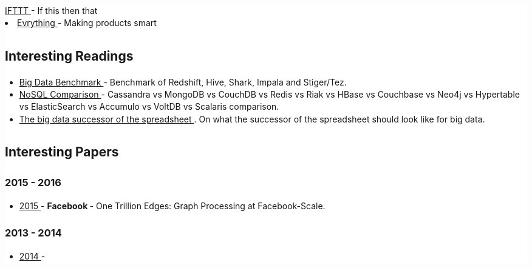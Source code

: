   <a href="https://ifttt.com/">
   IFTTT
  </a>
  - If this then that
 </li>
 <li>
  <a href="https://evrythng.com/">
   Evrything
  </a>
  - Making products smart
 </li>
</ul>
<h2>
 Interesting Readings
</h2>
<ul>
 <li>
  <a href="https://amplab.cs.berkeley.edu/benchmark/">
   Big Data Benchmark
  </a>
  - Benchmark of Redshift, Hive, Shark, Impala and Stiger/Tez.
 </li>
 <li>
  <a href="http://kkovacs.eu/cassandra-vs-mongodb-vs-couchdb-vs-redis">
   NoSQL Comparison
  </a>
  - Cassandra vs MongoDB vs CouchDB vs Redis vs Riak vs HBase vs Couchbase vs Neo4j vs Hypertable vs ElasticSearch vs Accumulo vs VoltDB vs Scalaris comparison.
 </li>
 <li>
  <a href="https://medium.com/@tommyvdv/rewriting-excel-for-the-era-of-big-ger-data-part-2-c13cc40f248e">
   The big data successor of the spreadsheet
  </a>
  . On what the successor of the spreadsheet should look like for big data.
 </li>
</ul>
<h2>
 Interesting Papers
</h2>
<h3>
 2015 - 2016
</h3>
<ul>
 <li>
  <a href="http://www.vldb.org/pvldb/vol8/p1804-ching.pdf">
   2015
  </a>
  -
  <strong>
   Facebook
  </strong>
  - One Trillion Edges: Graph Processing at Facebook-Scale.
 </li>
</ul>
<h3>
 2013 - 2014
</h3>
<ul>
 <li>
  <a href="http://infolab.stanford.edu/~ullman/mmds/book.pdf">
   2014
  </a>
  -